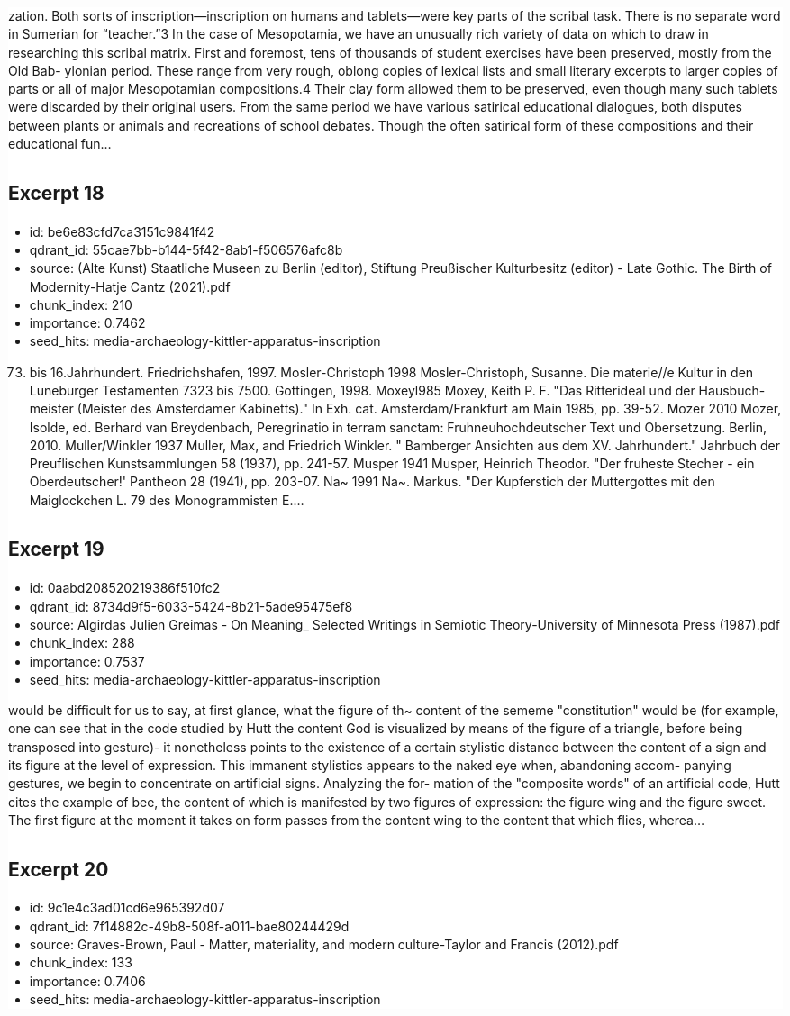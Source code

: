 zation. Both sorts of inscription—inscription on humans and tablets—were key parts of the scribal task. There is no separate word in Sumerian for “teacher.”3 In the case of Mesopotamia, we have an unusually rich variety of data on which to draw in researching this scribal matrix. First and foremost, tens of thousands of student exercises have been preserved, mostly from the Old Bab- ylonian period. These range from very rough, oblong copies of lexical lists and small literary excerpts to larger copies of parts or all of major Mesopotamian compositions.4 Their clay form allowed them to be preserved, even though many such tablets were discarded by their original users. From the same period we have various satirical educational dialogues, both disputes between plants or animals and recreations of school debates. Though the often satirical form of these compositions and their educational fun…

## Excerpt 18
- id: be6e83cfd7ca3151c9841f42
- qdrant_id: 55cae7bb-b144-5f42-8ab1-f506576afc8b
- source: (Alte Kunst) Staatliche Museen zu Berlin (editor), Stiftung Preußischer Kulturbesitz (editor) - Late Gothic. The Birth of Modernity-Hatje Cantz (2021).pdf
- chunk_index: 210
- importance: 0.7462
- seed_hits: media-archaeology-kittler-apparatus-inscription

73. bis 16.Jahrhundert. Friedrichshafen, 1997. Mosler-Christoph 1998 Mosler-Christoph, Susanne. Die materie//e Kultur in den Luneburger Testamenten 7323 bis 7500. Gottingen, 1998. Moxeyl985 Moxey, Keith P. F. "Das Ritterideal und der Hausbuch- meister (Meister des Amsterdamer Kabinetts)." In Exh. cat. Amsterdam/Frankfurt am Main 1985, pp. 39-52. Mozer 2010 Mozer, Isolde, ed. Berhard van Breydenbach, Peregrinatio in terram sanctam: Fruhneuhochdeutscher Text und Obersetzung. Berlin, 2010. Muller/Winkler 1937 Muller, Max, and Friedrich Winkler. " Bamberger Ansichten aus dem XV. Jahrhundert." Jahrbuch der Preuflischen Kunstsammlungen 58 (1937), pp. 241-57. Musper 1941 Musper, Heinrich Theodor. "Der fruheste Stecher - ein Oberdeutscher!' Pantheon 28 (1941), pp. 203-07. Na~ 1991 Na~. Markus. "Der Kupferstich der Muttergottes mit den Maiglockchen L. 79 des Monogrammisten E.…

## Excerpt 19
- id: 0aabd208520219386f510fc2
- qdrant_id: 8734d9f5-6033-5424-8b21-5ade95475ef8
- source: Algirdas Julien Greimas - On Meaning_ Selected Writings in Semiotic Theory-University of Minnesota Press (1987).pdf
- chunk_index: 288
- importance: 0.7537
- seed_hits: media-archaeology-kittler-apparatus-inscription

would be difficult for us to say, at first glance, what the figure of th~ content of the sememe "constitution" would be (for example, one can see that in the code studied by Hutt the content God is visualized by means of the figure of a triangle, before being transposed into gesture)- it nonetheless points to the existence of a certain stylistic distance between the content of a sign and its figure at the level of expression. This immanent stylistics appears to the naked eye when, abandoning accom- panying gestures, we begin to concentrate on artificial signs. Analyzing the for- mation of the "composite words" of an artificial code, Hutt cites the example of bee, the content of which is manifested by two figures of expression: the figure wing and the figure sweet. The first figure at the moment it takes on form passes from the content wing to the content that which flies, wherea…

## Excerpt 20
- id: 9c1e4c3ad01cd6e965392d07
- qdrant_id: 7f14882c-49b8-508f-a011-bae80244429d
- source: Graves-Brown, Paul - Matter, materiality, and modern culture-Taylor and Francis (2012).pdf
- chunk_index: 133
- importance: 0.7406
- seed_hits: media-archaeology-kittler-apparatus-inscription
